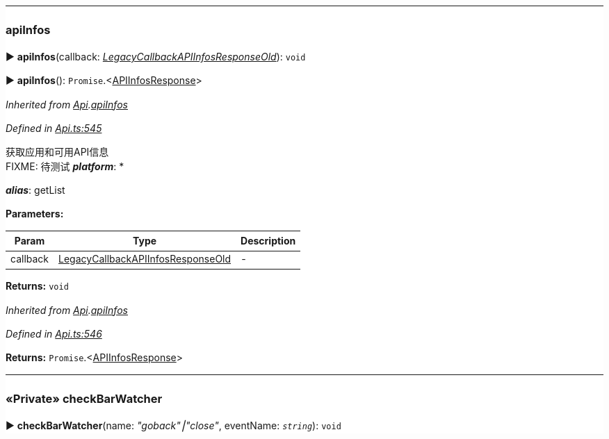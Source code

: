 


___

<a id="apiinfos"></a>

###  apiInfos

► **apiInfos**(callback: *[LegacyCallback](../modules/_protocol_.md#legacycallback)[APIInfosResponseOld](../interfaces/_protocol_.apiinfosresponseold.md)*): `void`

► **apiInfos**(): `Promise`.<[APIInfosResponse](../interfaces/_protocol_.apiinfosresponse.md)>




*Inherited from [Api](_api_.api.md).[apiInfos](_api_.api.md#apiinfos)*

*Defined in [Api.ts:545](https://github.com/jmopen/gzb-jssdk/blob/c7f8f52/src/Api.ts#L545)*



获取应用和可用API信息  
FIXME: 待测试
*__platform__*: *

*__alias__*: getList



**Parameters:**

| Param | Type | Description |
| ------ | ------ | ------ |
| callback | [LegacyCallback](../modules/_protocol_.md#legacycallback)[APIInfosResponseOld](../interfaces/_protocol_.apiinfosresponseold.md)   |  - |





**Returns:** `void`




*Inherited from [Api](_api_.api.md).[apiInfos](_api_.api.md#apiinfos)*

*Defined in [Api.ts:546](https://github.com/jmopen/gzb-jssdk/blob/c7f8f52/src/Api.ts#L546)*





**Returns:** `Promise`.<[APIInfosResponse](../interfaces/_protocol_.apiinfosresponse.md)>





___

<a id="checkbarwatcher"></a>

### «Private» checkBarWatcher

► **checkBarWatcher**(name: *"goback"⎮"close"*, eventName: *`string`*): `void`
